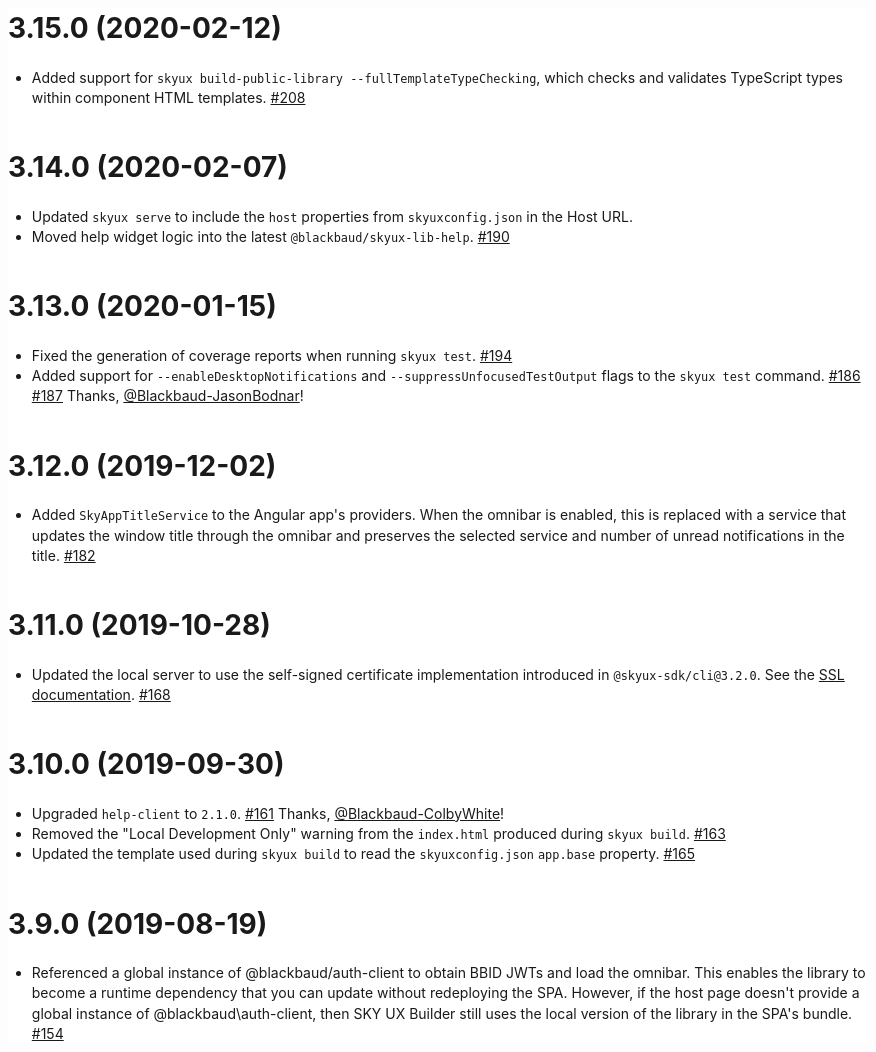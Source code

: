 # 3.15.0 (2020-02-12)

- Added support for `skyux build-public-library --fullTemplateTypeChecking`, which checks and validates TypeScript types within component HTML templates. [#208](https://github.com/blackbaud/skyux-sdk-builder/pull/208)

# 3.14.0 (2020-02-07)

- Updated `skyux serve` to include the `host` properties from `skyuxconfig.json` in the Host URL.
- Moved help widget logic into the latest `@blackbaud/skyux-lib-help`. [#190](https://github.com/blackbaud/skyux-sdk-builder/pull/190)

# 3.13.0 (2020-01-15)

- Fixed the generation of coverage reports when running `skyux test`. [#194](https://github.com/blackbaud/skyux-sdk-builder/pull/194)
- Added support for `--enableDesktopNotifications` and `--suppressUnfocusedTestOutput` flags to the `skyux test` command. [#186](https://github.com/blackbaud/skyux-sdk-builder/pull/186) [#187](https://github.com/blackbaud/skyux-sdk-builder/pull/187) Thanks, [@Blackbaud-JasonBodnar](https://github.com/Blackbaud-JasonBodnar)!

# 3.12.0 (2019-12-02)

- Added `SkyAppTitleService` to the Angular app's providers. When the omnibar is enabled, this is replaced with a service that updates the window title through the omnibar and preserves the selected service and number of unread notifications in the title. [#182](https://github.com/blackbaud/skyux-sdk-builder/pull/182)

# 3.11.0 (2019-10-28)

- Updated the local server to use the self-signed certificate implementation introduced in `@skyux-sdk/cli@3.2.0`. See the [SSL documentation](https://developer.blackbaud.com/skyux/learn/get-started/prereqs/ssl-certificate). [#168](https://github.com/blackbaud/skyux-sdk-builder/pull/168)

# 3.10.0 (2019-09-30)

- Upgraded `help-client` to `2.1.0`. [#161](https://github.com/blackbaud/skyux-sdk-builder/pull/161) Thanks, [@Blackbaud-ColbyWhite](https://github.com/Blackbaud-ColbyWhite)!
- Removed the "Local Development Only" warning from the `index.html` produced during `skyux build`. [#163](https://github.com/blackbaud/skyux-sdk-builder/pull/163)
- Updated the template used during `skyux build` to read the `skyuxconfig.json` `app.base` property. [#165](https://github.com/blackbaud/skyux-sdk-builder/pull/165)

# 3.9.0 (2019-08-19)

- Referenced a global instance of @blackbaud/auth-client to obtain BBID JWTs and load the omnibar. This enables the library to become a runtime dependency that you can update without redeploying the SPA. However, if the host page doesn't provide a global instance of @blackbaud\auth-client, then SKY UX Builder still uses the local version of the library in the SPA's bundle. [#154](https://github.com/blackbaud/skyux-sdk-builder/pull/154)
